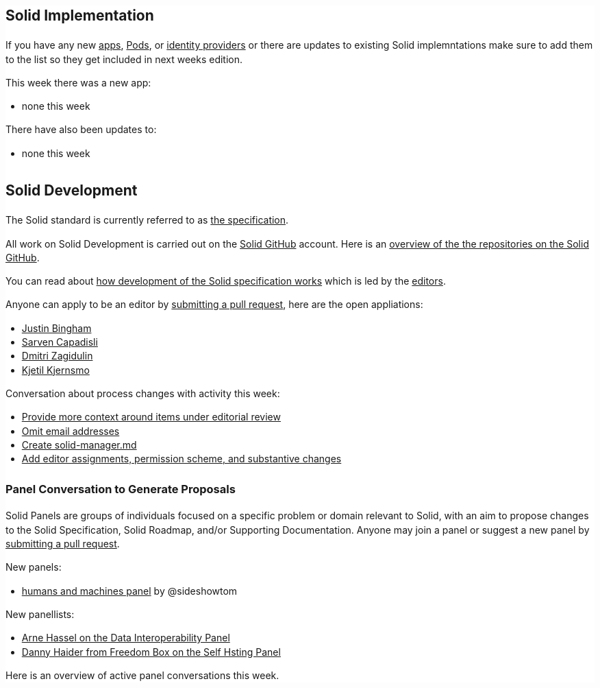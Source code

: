 ## Solid Implementation
If you have any new [apps](https://github.com/solid/solid-apps), [Pods](https://github.com/solid/pods), or [identity providers](https://github.com/solid/solid-idp-list) or there are updates to existing Solid implemntations make sure to add them to the list so they get included in next weeks edition.

This week there was a new app: 
* none this week 

There have also been updates to: 
* none this week 

## Solid Development 
The Solid standard is currently referred to as [the specification](https://github.com/solid/specification). 

All work on Solid Development is carried out on the [Solid GitHub](https://github.com/solid) account. Here is an [overview of the the repositories on the Solid GitHub](https://github.com/solid/information/blob/master/repo-overview.md). 

You can read about [how development of the Solid specification works](https://github.com/solid/process) which is led by the [editors](https://github.com/solid/process/blob/master/editors.md). 

Anyone can apply to be an editor by [submitting a pull request](https://github.com/solid/process/blob/master/editors.md), here are the open appliations: 
* [Justin Bingham](https://github.com/solid/process/pull/29)
* [Sarven Capadisli](https://github.com/solid/process/pull/30)
* [Dmitri Zagidulin](https://github.com/solid/process/pull/34)
* [Kjetil Kjernsmo](https://github.com/solid/process/pull/94)

Conversation about process changes with activity this week: 
* [Provide more context around items under editorial review](https://github.com/solid/process/issues/104)
* [Omit email addresses](https://github.com/solid/process/issues/113)
* [Create solid-manager.md](https://github.com/solid/process/pull/89)
* [Add editor assignments, permission scheme, and substantive changes](https://github.com/solid/process/pull/95)

### Panel Conversation to Generate Proposals 
Solid Panels are groups of individuals focused on a specific problem or domain relevant to Solid, with an aim to propose changes to the Solid Specification, Solid Roadmap, and/or Supporting Documentation. Anyone may join a panel or suggest a new panel by [submitting a pull request](https://github.com/solid/culture/blob/master/panels.md).

New panels: 
* [humans and machines panel](https://github.com/solid/process/pull/111) by @sideshowtom

New panellists:
* [Arne Hassel on the Data Interoperability Panel](https://github.com/solid/process/pull/112) 
* [Danny Haider from Freedom Box on the Self Hsting Panel](https://github.com/solid/process/blob/master/panels.md#self-hosting-panel)

Here is an overview of active panel conversations this week. 
